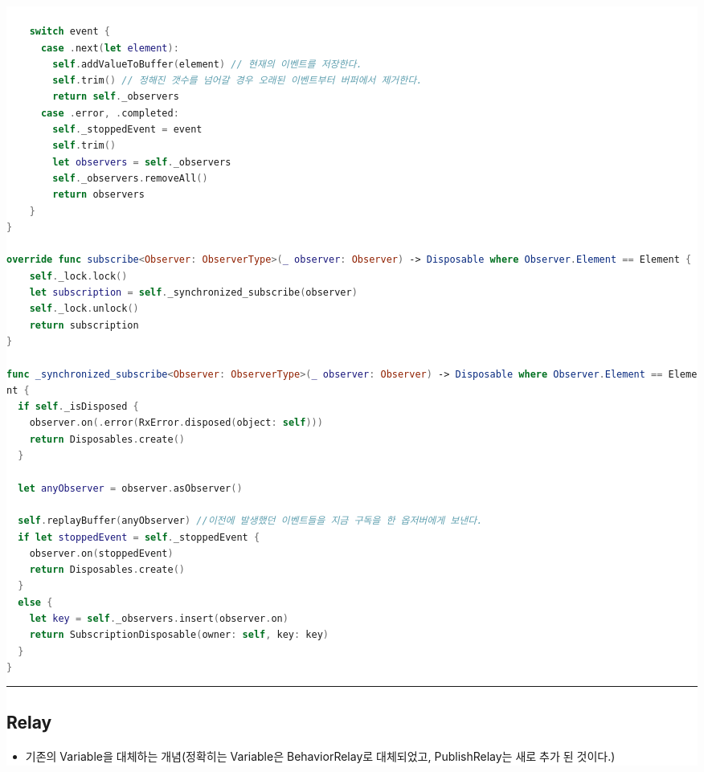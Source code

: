 ```swift

    switch event {
      case .next(let element):
        self.addValueToBuffer(element) // 현재의 이벤트를 저장한다.
        self.trim() // 정해진 갯수를 넘어갈 경우 오래된 이벤트부터 버퍼에서 제거한다.
        return self._observers
      case .error, .completed:
        self._stoppedEvent = event
        self.trim()
        let observers = self._observers
        self._observers.removeAll()
        return observers
    }
}

override func subscribe<Observer: ObserverType>(_ observer: Observer) -> Disposable where Observer.Element == Element {
    self._lock.lock()
    let subscription = self._synchronized_subscribe(observer)
    self._lock.unlock()
    return subscription
}

func _synchronized_subscribe<Observer: ObserverType>(_ observer: Observer) -> Disposable where Observer.Element == Element {
  if self._isDisposed {
    observer.on(.error(RxError.disposed(object: self)))
    return Disposables.create()
  }

  let anyObserver = observer.asObserver()

  self.replayBuffer(anyObserver) //이전에 발생했던 이벤트들을 지금 구독을 한 옵저버에게 보낸다.
  if let stoppedEvent = self._stoppedEvent {
    observer.on(stoppedEvent)
    return Disposables.create()
  }
  else {
    let key = self._observers.insert(observer.on)
    return SubscriptionDisposable(owner: self, key: key)
  }
}
```



------

## Relay 

- 기존의 Variable을 대체하는 개념(정확히는 Variable은 BehaviorRelay로 대체되었고, PublishRelay는 새로 추가 된 것이다.)
